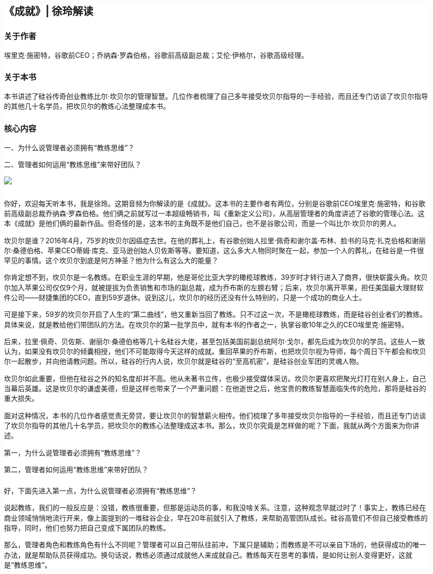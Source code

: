 ## 《成就》| 徐玲解读

### 关于作者

埃里克·施密特，谷歌前CEO；乔纳森·罗森伯格，谷歌前高级副总裁；艾伦·伊格尔，谷歌高级经理。

### 关于本书

本书讲述了硅谷传奇创业教练比尔·坎贝尔的管理智慧。几位作者梳理了自己多年接受坎贝尔指导的一手经验，而且还专门访谈了坎贝尔指导的其他几十名学员，把坎贝尔的教练心法整理成本书。

### 核心内容

一、为什么说管理者必须拥有“教练思维”？

二、管理者如何运用“教练思维”来带好团队？

<img  src="https://piccdn3.umiwi.com/img/201912/30/201912302146505196602001.jpg" width="2350"/>

###     



你好，欢迎每天听本书，我是徐玲。这期音频为你解读的是《成就》。这本书的主要作者有两位，分别是谷歌前CEO埃里克·施密特，和谷歌前高级副总裁乔纳森·罗森伯格。他们俩之前就写过一本超级畅销书，叫《重新定义公司》，从高层管理者的角度讲述了谷歌的管理心法。这本《成就》是他们俩的最新作品。但奇怪的是，这本书的主角既不是他们自己，也不是谷歌公司，而是一个叫比尔·坎贝尔的男人。

坎贝尔是谁？2016年4月，75岁的坎贝尔因癌症去世。在他的葬礼上，有谷歌创始人拉里·佩奇和谢尔盖·布林、脸书的马克·扎克伯格和谢丽尔·桑德伯格、苹果CEO蒂姆·库克、亚马逊创始人贝佐斯等等。要知道，这么多大人物同时聚在一起，参加一个人的葬礼，在硅谷是一件很罕见的事情。这个坎贝尔到底是何方神圣？他为什么有这么大的能量？

你肯定想不到，坎贝尔是一名教练。在职业生涯的早期，他是哥伦比亚大学的橄榄球教练，39岁时才转行进入了商界，很快崭露头角。坎贝尔加入苹果公司仅仅9个月，就被提拔为负责销售和市场的副总裁，成为乔布斯的左膀右臂；后来，坎贝尔离开苹果，担任美国最大理财软件公司——财捷集团的CEO，直到59岁退休。说到这儿，坎贝尔的经历还没有什么特别的，只是一个成功的商业人士。

可是接下来，59岁的坎贝尔开启了人生的“第二曲线”，他又重新当回了教练。只不过这一次，不是橄榄球教练，而是硅谷创业者们的教练。具体来说，就是教给他们带团队的方法。在坎贝尔的第一批学员中，就有本书的作者之一，执掌谷歌10年之久的CEO埃里克·施密特。

后来，拉里·佩奇、贝佐斯、谢丽尔·桑德伯格等几十名硅谷大佬，甚至包括美国前副总统阿尔·戈尔，都先后成为坎贝尔的学员。这些人一致认为，如果没有坎贝尔的倾囊相授，他们不可能取得今天这样的成就。重回苹果的乔布斯，也把坎贝尔视为导师，每个周日下午都会和坎贝尔一起散步，并向他请教问题。所以，硅谷的行内人说，坎贝尔就是硅谷的“至高机密”，是硅谷创业军团的灵魂人物。

坎贝尔如此重要，但他在硅谷之外的知名度却并不高。他从未著书立传，也极少接受媒体采访。坎贝尔更喜欢把聚光灯打在别人身上，自己当幕后英雄。这是坎贝尔的谦虚美德，但是这样也带来了一个严重问题：在他逝世之后，他宝贵的教练智慧面临失传的危险，那将是硅谷的重大损失。

面对这种情况，本书的几位作者感觉责无旁贷，要让坎贝尔的智慧薪火相传。他们梳理了多年接受坎贝尔指导的一手经验，而且还专门访谈了坎贝尔指导的其他几十名学员，把坎贝尔的教练心法整理成这本书。那么，坎贝尔究竟是怎样做的呢？下面，我就从两个方面来为你讲述。

第一，为什么说管理者必须拥有“教练思维”？

第二，管理者如何运用“教练思维”来带好团队？

###      



好，下面先进入第一点，为什么说管理者必须拥有“教练思维”？

说起教练，我们的一般反应是：没错，教练很重要，但那是运动员的事，和我没啥关系。注意，这种观念早就过时了！事实上，教练已经在商业领域悄悄地流行开来，像上面提到的一堆硅谷企业，早在20年前就引入了教练，来帮助高管团队成长。硅谷高管们不但自己接受教练的指导，同时，他们也努力把自己变成下属团队的教练。

那么，管理者角色和教练角色有什么不同呢？管理者可以自己带队往前冲，下属只是辅助；而教练是不可以亲自下场的，他获得成功的唯一办法，就是帮助队员获得成功。换句话说，教练必须通过成就他人来成就自己。教练每天在思考的事情，是如何让别人变得更好，这就是“教练思维”。
